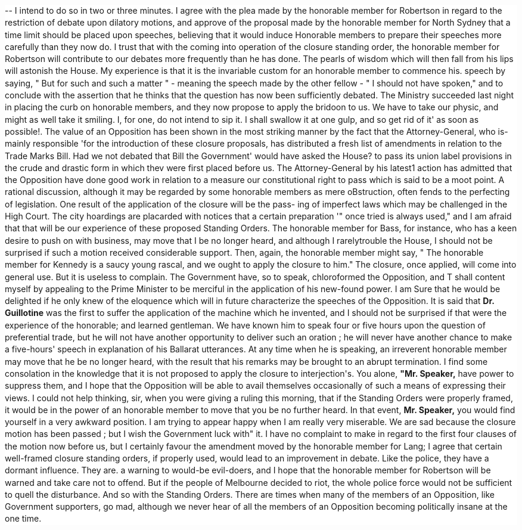 -- I intend to do so in two or three minutes. I agree with the plea made by the honorable member for Robertson in regard to the restriction of debate upon dilatory motions, and approve of the proposal made by the honorable member for North Sydney that a time limit should be placed upon speeches, believing that it would induce Honorable members to prepare their speeches more carefully than they now do. I trust that with the coming into operation of the closure standing order, the honorable member for Robertson will contribute to our debates more frequently than he has done. The pearls of wisdom which will then fall from his lips will astonish the House. My experience is that it is the invariable custom for an honorable member to commence his. speech by saying, " But for such and such a matter " - meaning the speech made by the other fellow - " I should not have spoken," and to conclude with the assertion that he thinks that the question has now been sufficiently debated. The Ministry succeeded last night in placing the curb on honorable members, and they now propose to apply the bridoon to us. We have to take our physic, and might as well take it smiling. I, for one, do not intend to sip it. I shall swallow it at one gulp, and so get rid of it' as soon as possible!. The value of an Opposition has been shown in the most striking manner by the fact that the Attorney-General, who is- mainly responsible 'for the introduction of these closure proposals, has distributed a fresh list of amendments in relation to the Trade Marks Bill. Had we not debated that Bill the Government' would have asked the House? to pass its union label provisions in the crude and drastic form in which thev were first placed before us. The Attorney-General by his latest1 action has admitted that the Opposition have done good work in relation to a measure our constitutional right to pass which is said to be a moot point. A rational discussion, although it may be regarded by some honorable members as mere oBstruction, often fends to the perfecting of legislation. One result of the application of the closure will be the pass- ing of imperfect laws which may be challenged in the High Court. The city hoardings are placarded with notices that a certain preparation '" once tried is always used," and I am afraid that that will be our experience of these proposed Standing Orders. The honorable member for Bass, for instance, who has a keen desire to push on with business, may move that I be no longer heard, and although I rarelytrouble the House, I should not be surprised if such a motion received considerable support. Then, again, the honorable member might say, " The honorable member for Kennedy is a saucy young rascal, and we ought to apply the closure to him." The closure, once applied, will come into general use. But it is useless to complain. The Government have, so to speak, chloroformed the Opposition, and T shall content myself by appealing to the Prime Minister to be merciful in the application of his new-found power. I am Sure that he would be delighted if he only knew of the eloquence which will in future characterize the speeches of the Opposition. It is said that  **Dr. Guillotine**  was the first to suffer the application of the machine which he invented, and I should not be surprised if that were the experience of the honorable; and learned gentleman. We have known him to speak four or five hours upon the question of preferential trade, but he will not have another opportunity to deliver such an oration ; he will never have another chance to make a five-hours' speech in explanation of his Ballarat utterances. At any time when he is speaking, an irreverent honorable member may move that he be no longer heard, with the result that his remarks may be brought to an abrupt termination. I find some consolation in the knowledge that it is not proposed to apply the closure to interjection's. You alone,  **"Mr. Speaker,**  have power to suppress them, and I hope that the Opposition will be able to avail themselves occasionally of such a means of expressing their views. I could not help thinking, sir, when you were giving a ruling this morning, that if the Standing Orders were properly framed, it would be in the power of an honorable member to move that you be no further heard. In that event,  **Mr. Speaker,**  you would find yourself in a very awkward position. I am trying to appear happy when I am really very miserable. We are sad because the closure motion has been passed ; but I wish the Government luck with" it. I have no complaint to make in regard to the first four clauses of the motion now before us, but I certainly favour the amendment moved by the honorable member for Lang; I agree that certain well-framed closure standing orders, if properly used, would lead to an improvement in debate. Like the police, they have a dormant influence. They are. a warning to would-be evil-doers, and I hope that the honorable member for Robertson will be warned and take care not to offend. But if the people of Melbourne decided to riot, the whole police force would not be sufficient to quell the disturbance. And so with the Standing Orders. There are times when many of the members of an Opposition, like Government supporters, go mad, although we never hear of all the members of an Opposition becoming politically insane at the one time. 
